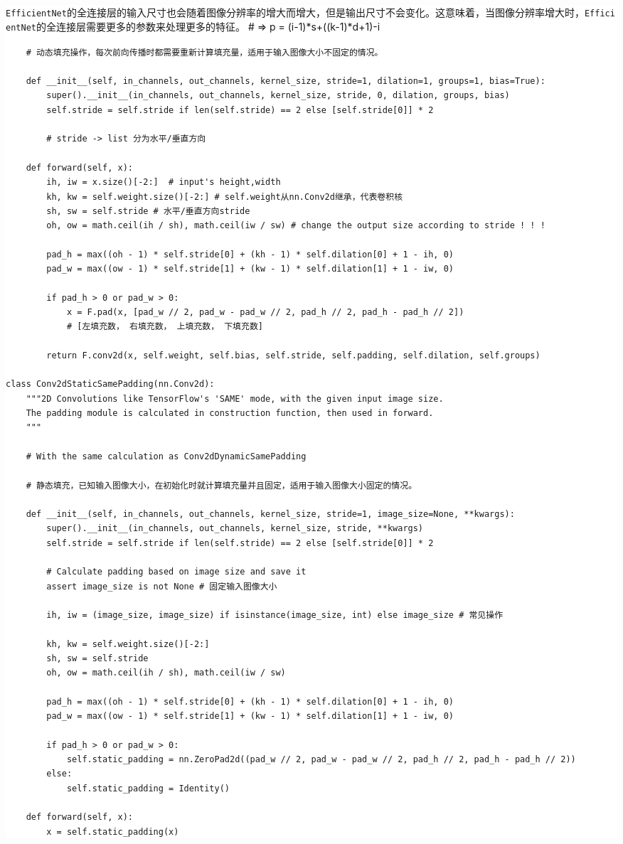 ```EfficientNet```的全连接层的输入尺寸也会随着图像分辨率的增大而增大，但是输出尺寸不会变化。这意味着，当图像分辨率增大时，```EfficientNet```的全连接层需要更多的参数来处理更多的特征。
        # => p = (i-1)*s+((k-1)*d+1)-i

        # 动态填充操作，每次前向传播时都需要重新计算填充量，适用于输入图像大小不固定的情况。

        def __init__(self, in_channels, out_channels, kernel_size, stride=1, dilation=1, groups=1, bias=True):
            super().__init__(in_channels, out_channels, kernel_size, stride, 0, dilation, groups, bias)
            self.stride = self.stride if len(self.stride) == 2 else [self.stride[0]] * 2

            # stride -> list 分为水平/垂直方向

        def forward(self, x):
            ih, iw = x.size()[-2:]  # input's height,width
            kh, kw = self.weight.size()[-2:] # self.weight从nn.Conv2d继承，代表卷积核
            sh, sw = self.stride # 水平/垂直方向stride
            oh, ow = math.ceil(ih / sh), math.ceil(iw / sw) # change the output size according to stride ! ! !
            
            pad_h = max((oh - 1) * self.stride[0] + (kh - 1) * self.dilation[0] + 1 - ih, 0)
            pad_w = max((ow - 1) * self.stride[1] + (kw - 1) * self.dilation[1] + 1 - iw, 0)
            
            if pad_h > 0 or pad_w > 0:
                x = F.pad(x, [pad_w // 2, pad_w - pad_w // 2, pad_h // 2, pad_h - pad_h // 2])
                # [左填充数， 右填充数， 上填充数， 下填充数]
            
            return F.conv2d(x, self.weight, self.bias, self.stride, self.padding, self.dilation, self.groups)

    class Conv2dStaticSamePadding(nn.Conv2d):
        """2D Convolutions like TensorFlow's 'SAME' mode, with the given input image size.
        The padding module is calculated in construction function, then used in forward.
        """

        # With the same calculation as Conv2dDynamicSamePadding

        # 静态填充，已知输入图像大小，在初始化时就计算填充量并且固定，适用于输入图像大小固定的情况。

        def __init__(self, in_channels, out_channels, kernel_size, stride=1, image_size=None, **kwargs):
            super().__init__(in_channels, out_channels, kernel_size, stride, **kwargs)
            self.stride = self.stride if len(self.stride) == 2 else [self.stride[0]] * 2

            # Calculate padding based on image size and save it
            assert image_size is not None # 固定输入图像大小
            
            ih, iw = (image_size, image_size) if isinstance(image_size, int) else image_size # 常见操作

            kh, kw = self.weight.size()[-2:]
            sh, sw = self.stride
            oh, ow = math.ceil(ih / sh), math.ceil(iw / sw)

            pad_h = max((oh - 1) * self.stride[0] + (kh - 1) * self.dilation[0] + 1 - ih, 0)
            pad_w = max((ow - 1) * self.stride[1] + (kw - 1) * self.dilation[1] + 1 - iw, 0)
            
            if pad_h > 0 or pad_w > 0:
                self.static_padding = nn.ZeroPad2d((pad_w // 2, pad_w - pad_w // 2, pad_h // 2, pad_h - pad_h // 2))
            else:
                self.static_padding = Identity()

        def forward(self, x):
            x = self.static_padding(x)
```